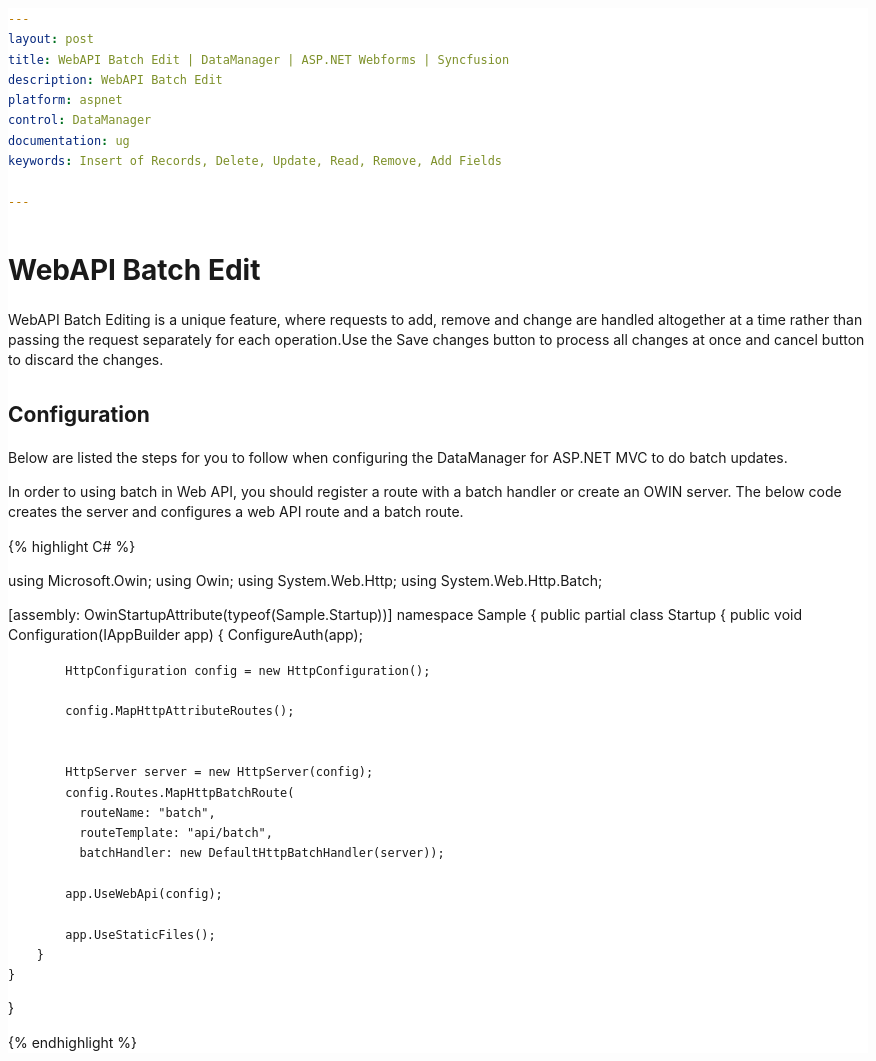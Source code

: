 ```yaml
---
layout: post
title: WebAPI Batch Edit | DataManager | ASP.NET Webforms | Syncfusion
description: WebAPI Batch Edit
platform: aspnet
control: DataManager
documentation: ug
keywords: Insert of Records, Delete, Update, Read, Remove, Add Fields

---
```


# WebAPI Batch Edit

WebAPI Batch Editing is a unique feature, where requests to add, remove and change are handled altogether at a time rather than passing the request separately for each operation.Use the Save changes button to process all changes at once and cancel button to discard the changes.


## Configuration
Below are listed the steps for you to follow when configuring the DataManager for ASP.NET MVC to do batch updates.

In order to using batch in Web API, you should register a route with a batch handler or create an OWIN server. The below code creates the server and configures a web API route and a batch route.

{% highlight C# %}

using Microsoft.Owin;
using Owin;
using System.Web.Http;
using System.Web.Http.Batch;


[assembly: OwinStartupAttribute(typeof(Sample.Startup))]
namespace Sample
{
    public partial class Startup
    {
        public void Configuration(IAppBuilder app)
        {
            ConfigureAuth(app);

            HttpConfiguration config = new HttpConfiguration();

            config.MapHttpAttributeRoutes();


            HttpServer server = new HttpServer(config);
            config.Routes.MapHttpBatchRoute(
              routeName: "batch",
              routeTemplate: "api/batch",
              batchHandler: new DefaultHttpBatchHandler(server));

            app.UseWebApi(config);

            app.UseStaticFiles();
        }
    }
}


{% endhighlight %}
